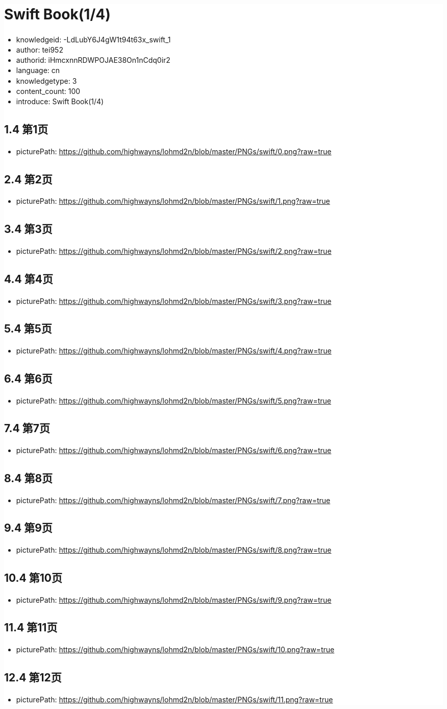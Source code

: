 Swift Book(1/4)
===
* knowledgeid: -LdLubY6J4gW1t94t63x_swift_1
* author: tei952
* authorid: iHmcxnnRDWPOJAE38On1nCdq0ir2
* language: cn
* knowledgetype: 3
* content_count: 100
* introduce: Swift Book(1/4)

## 1.4 第1页
* picturePath: https://github.com/highwayns/lohmd2n/blob/master/PNGs/swift/0.png?raw=true

## 2.4 第2页
* picturePath: https://github.com/highwayns/lohmd2n/blob/master/PNGs/swift/1.png?raw=true

## 3.4 第3页
* picturePath: https://github.com/highwayns/lohmd2n/blob/master/PNGs/swift/2.png?raw=true

## 4.4 第4页
* picturePath: https://github.com/highwayns/lohmd2n/blob/master/PNGs/swift/3.png?raw=true

## 5.4 第5页
* picturePath: https://github.com/highwayns/lohmd2n/blob/master/PNGs/swift/4.png?raw=true

## 6.4 第6页
* picturePath: https://github.com/highwayns/lohmd2n/blob/master/PNGs/swift/5.png?raw=true

## 7.4 第7页
* picturePath: https://github.com/highwayns/lohmd2n/blob/master/PNGs/swift/6.png?raw=true

## 8.4 第8页
* picturePath: https://github.com/highwayns/lohmd2n/blob/master/PNGs/swift/7.png?raw=true

## 9.4 第9页
* picturePath: https://github.com/highwayns/lohmd2n/blob/master/PNGs/swift/8.png?raw=true

## 10.4 第10页
* picturePath: https://github.com/highwayns/lohmd2n/blob/master/PNGs/swift/9.png?raw=true

## 11.4 第11页
* picturePath: https://github.com/highwayns/lohmd2n/blob/master/PNGs/swift/10.png?raw=true

## 12.4 第12页
* picturePath: https://github.com/highwayns/lohmd2n/blob/master/PNGs/swift/11.png?raw=true
